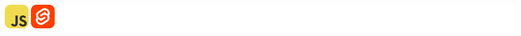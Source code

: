   <img src="./img/JavaScript.svg" alt="logo js" height="40">  
  <img src="./img/Svelte.svg" alt="logo svelte" height="40">
</p>
<p style="text-align: center;">  